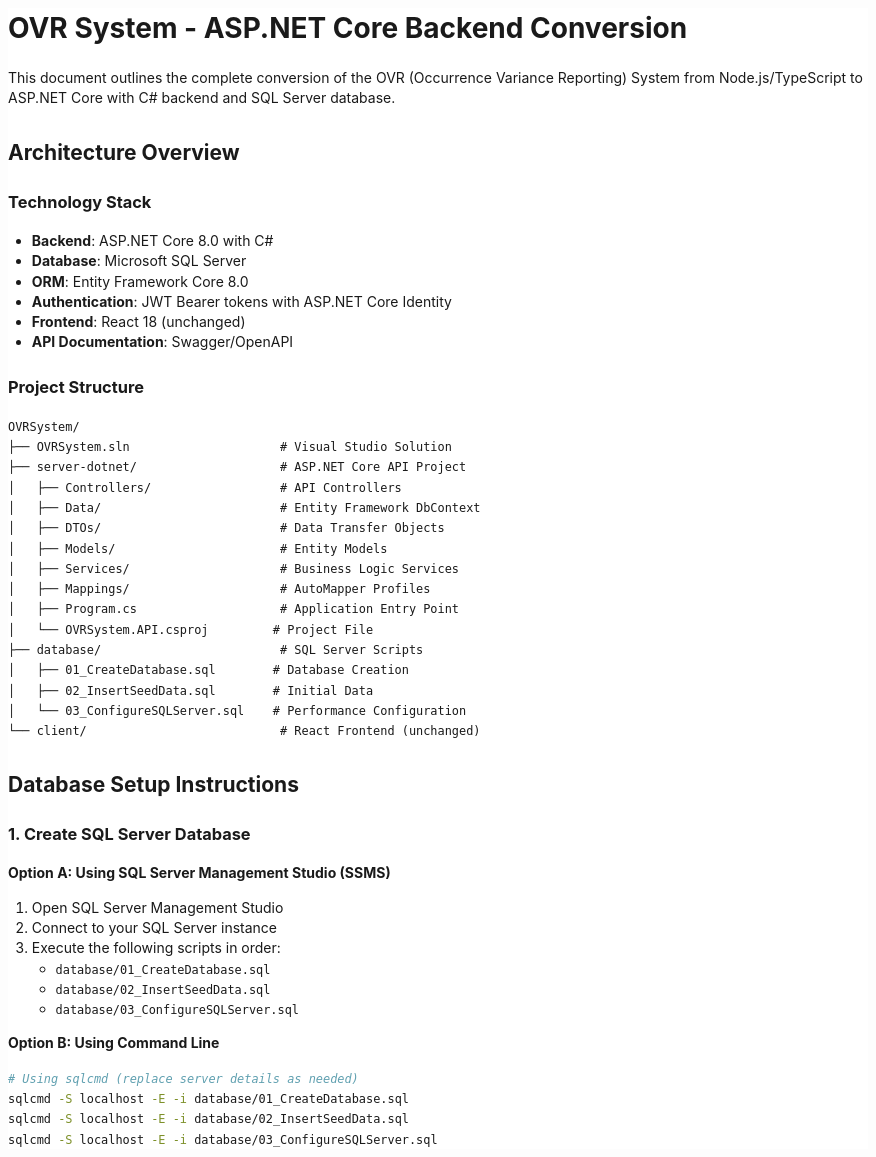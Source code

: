 # OVR System - ASP.NET Core Backend Conversion

This document outlines the complete conversion of the OVR (Occurrence Variance Reporting) System from Node.js/TypeScript to ASP.NET Core with C# backend and SQL Server database.

## Architecture Overview

### Technology Stack
- **Backend**: ASP.NET Core 8.0 with C#
- **Database**: Microsoft SQL Server
- **ORM**: Entity Framework Core 8.0
- **Authentication**: JWT Bearer tokens with ASP.NET Core Identity
- **Frontend**: React 18 (unchanged)
- **API Documentation**: Swagger/OpenAPI

### Project Structure
```
OVRSystem/
├── OVRSystem.sln                     # Visual Studio Solution
├── server-dotnet/                    # ASP.NET Core API Project
│   ├── Controllers/                  # API Controllers
│   ├── Data/                         # Entity Framework DbContext
│   ├── DTOs/                         # Data Transfer Objects
│   ├── Models/                       # Entity Models
│   ├── Services/                     # Business Logic Services
│   ├── Mappings/                     # AutoMapper Profiles
│   ├── Program.cs                    # Application Entry Point
│   └── OVRSystem.API.csproj         # Project File
├── database/                         # SQL Server Scripts
│   ├── 01_CreateDatabase.sql        # Database Creation
│   ├── 02_InsertSeedData.sql        # Initial Data
│   └── 03_ConfigureSQLServer.sql    # Performance Configuration
└── client/                           # React Frontend (unchanged)
```

## Database Setup Instructions

### 1. Create SQL Server Database

**Option A: Using SQL Server Management Studio (SSMS)**
1. Open SQL Server Management Studio
2. Connect to your SQL Server instance
3. Execute the following scripts in order:
   - `database/01_CreateDatabase.sql`
   - `database/02_InsertSeedData.sql`
   - `database/03_ConfigureSQLServer.sql`

**Option B: Using Command Line**
```bash
# Using sqlcmd (replace server details as needed)
sqlcmd -S localhost -E -i database/01_CreateDatabase.sql
sqlcmd -S localhost -E -i database/02_InsertSeedData.sql
sqlcmd -S localhost -E -i database/03_ConfigureSQLServer.sql
```
